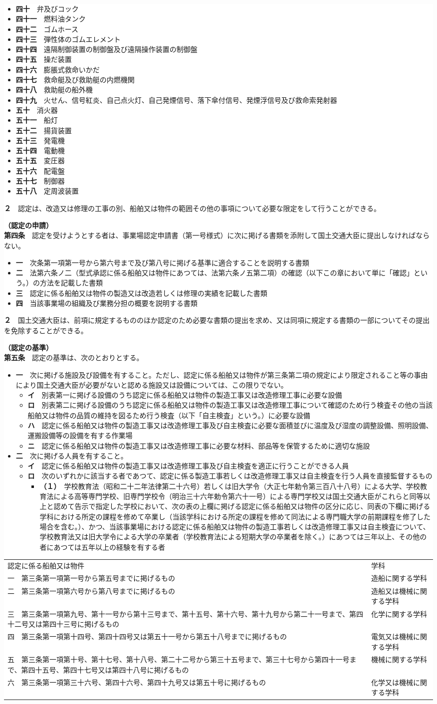 * **四十**　弁及びコック  
* **四十一**　燃料油タンク  
* **四十二**　ゴムホース  
* **四十三**　弾性体のゴムエレメント  
* **四十四**　遠隔制御装置の制御盤及び遠隔操作装置の制御盤  
* **四十五**　操だ装置  
* **四十六**　膨脹式救命いかだ  
* **四十七**　救命艇及び救助艇の内燃機関  
* **四十八**　救助艇の船外機  
* **四十九**　火せん、信号紅炎、自己点火灯、自己発煙信号、落下傘付信号、発煙浮信号及び救命索発射器  
* **五十**　消火器  
* **五十一**　船灯  
* **五十二**　揚貨装置  
* **五十三**　発電機  
* **五十四**　電動機  
* **五十五**　変圧器  
* **五十六**　配電盤  
* **五十七**　制御器  
* **五十八**　定周波装置  
  
**２**　認定は、改造又は修理の工事の別、船舶又は物件の範囲その他の事項について必要な限定をして行うことができる。  
  
**（認定の申請）**  
**第四条**　認定を受けようとする者は、事業場認定申請書（第一号様式）に次に掲げる書類を添附して国土交通大臣に提出しなければならない。  
* **一**　次条第一項第一号から第六号まで及び第八号に掲げる基準に適合することを説明する書類  
* **二**　法第六条ノ二（型式承認に係る船舶又は物件にあつては、法第六条ノ五第二項）の確認（以下この章において単に「確認」という。）の方法を記載した書類  
* **三**　認定に係る船舶又は物件の製造又は改造若しくは修理の実績を記載した書類  
* **四**　当該事業場の組織及び業務分担の概要を説明する書類  
  
**２**　国土交通大臣は、前項に規定するもののほか認定のため必要な書類の提出を求め、又は同項に規定する書類の一部についてその提出を免除することができる。  
  
**（認定の基準）**  
**第五条**　認定の基準は、次のとおりとする。  
* **一**　次に掲げる施設及び設備を有すること。ただし、認定に係る船舶又は物件が第三条第二項の規定により限定されること等の事由により国土交通大臣が必要がないと認める施設又は設備については、この限りでない。  
	* **イ**　別表第一に掲げる設備のうち認定に係る船舶又は物件の製造工事又は改造修理工事に必要な設備  
	* **ロ**　別表第二に掲げる設備のうち認定に係る船舶又は物件の製造工事又は改造修理工事について確認のため行う検査その他の当該船舶又は物件の品質の維持を図るため行う検査（以下「自主検査」という。）に必要な設備  
	* **ハ**　認定に係る船舶又は物件の製造工事又は改造修理工事及び自主検査に必要な面積並びに温度及び湿度の調整設備、照明設備、運搬設備等の設備を有する作業場  
	* **ニ**　認定に係る船舶又は物件の製造工事又は改造修理工事に必要な材料、部品等を保管するために適切な施設  
* **二**　次に掲げる人員を有すること。  
	* **イ**　認定に係る船舶又は物件の製造工事又は改造修理工事及び自主検査を適正に行うことができる人員  
	* **ロ**　次のいずれかに該当する者であつて、認定に係る製造工事若しくは改造修理工事又は自主検査を行う人員を直接監督するもの  
		* **（１）**　学校教育法（昭和二十二年法律第二十六号）若しくは旧大学令（大正七年勅令第三百八十八号）による大学、学校教育法による高等専門学校、旧専門学校令（明治三十六年勅令第六十一号）による専門学校又は国土交通大臣がこれらと同等以上と認めて告示で指定した学校において、次の表の上欄に掲げる認定に係る船舶又は物件の区分に応じ、同表の下欄に掲げる学科における所定の課程を修めて卒業し（当該学科における所定の課程を修めて同法による専門職大学の前期課程を修了した場合を含む。）、かつ、当該事業場における認定に係る船舶又は物件の製造工事若しくは改造修理工事又は自主検査について、学校教育法又は旧大学令による大学の卒業者（学校教育法による短期大学の卒業者を除く。）にあつては三年以上、その他の者にあつては五年以上の経験を有する者  

|||  
| --- | --- |  
|認定に係る船舶又は物件|学科|  
|一　第三条第一項第一号から第五号までに掲げるもの|造船に関する学科|  
|二　第三条第一項第六号から第八号までに掲げるもの|造船又は機械に関する学科|  
|三　第三条第一項第九号、第十一号から第十三号まで、第十五号、第十六号、第十九号から第二十一号まで、第四十二号又は第四十三号に掲げるもの|化学に関する学科|  
|四　第三条第一項第十四号、第四十四号又は第五十一号から第五十八号までに掲げるもの|電気又は機械に関する学科|  
|五　第三条第一項第十号、第十七号、第十八号、第二十二号から第三十五号まで、第三十七号から第四十一号まで、第四十五号、第四十七号又は第四十八号に掲げるもの|機械に関する学科|  
|六　第三条第一項第三十六号、第四十六号、第四十九号又は第五十号に掲げるもの|化学又は機械に関する学科|  
  